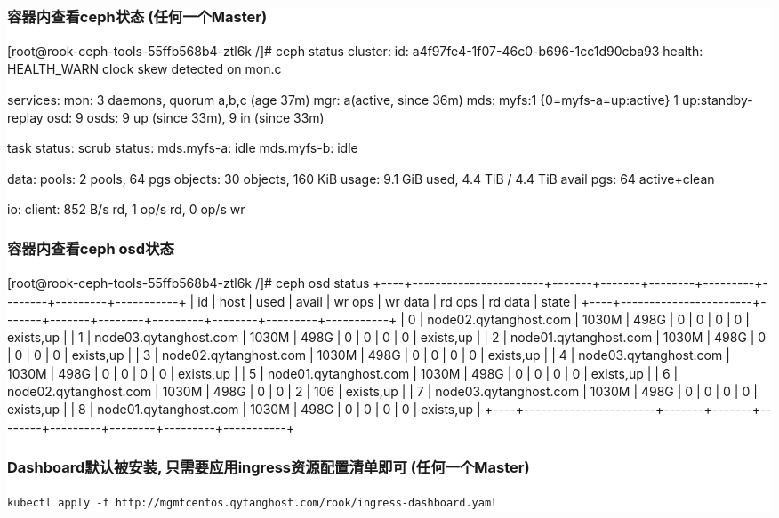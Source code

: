 ### 容器内查看ceph状态 (任何一个Master)
[root@rook-ceph-tools-55ffb568b4-ztl6k /]# ceph status
  cluster:
    id:     a4f97fe4-1f07-46c0-b696-1cc1d90cba93
    health: HEALTH_WARN
            clock skew detected on mon.c

  services:
    mon: 3 daemons, quorum a,b,c (age 37m)
    mgr: a(active, since 36m)
    mds: myfs:1 {0=myfs-a=up:active} 1 up:standby-replay
    osd: 9 osds: 9 up (since 33m), 9 in (since 33m)

  task status:
    scrub status:
        mds.myfs-a: idle
        mds.myfs-b: idle

  data:
    pools:   2 pools, 64 pgs
    objects: 30 objects, 160 KiB
    usage:   9.1 GiB used, 4.4 TiB / 4.4 TiB avail
    pgs:     64 active+clean

  io:
    client:   852 B/s rd, 1 op/s rd, 0 op/s wr

### 容器内查看ceph osd状态
[root@rook-ceph-tools-55ffb568b4-ztl6k /]# ceph osd status
+----+-----------------------+-------+-------+--------+---------+--------+---------+-----------+
| id |          host         |  used | avail | wr ops | wr data | rd ops | rd data |   state   |
+----+-----------------------+-------+-------+--------+---------+--------+---------+-----------+
| 0  | node02.qytanghost.com | 1030M |  498G |    0   |     0   |    0   |     0   | exists,up |
| 1  | node03.qytanghost.com | 1030M |  498G |    0   |     0   |    0   |     0   | exists,up |
| 2  | node01.qytanghost.com | 1030M |  498G |    0   |     0   |    0   |     0   | exists,up |
| 3  | node02.qytanghost.com | 1030M |  498G |    0   |     0   |    0   |     0   | exists,up |
| 4  | node03.qytanghost.com | 1030M |  498G |    0   |     0   |    0   |     0   | exists,up |
| 5  | node01.qytanghost.com | 1030M |  498G |    0   |     0   |    0   |     0   | exists,up |
| 6  | node02.qytanghost.com | 1030M |  498G |    0   |     0   |    2   |   106   | exists,up |
| 7  | node03.qytanghost.com | 1030M |  498G |    0   |     0   |    0   |     0   | exists,up |
| 8  | node01.qytanghost.com | 1030M |  498G |    0   |     0   |    0   |     0   | exists,up |
+----+-----------------------+-------+-------+--------+---------+--------+---------+-----------+

### Dashboard默认被安装, 只需要应用ingress资源配置清单即可 (任何一个Master)
```shell script
kubectl apply -f http://mgmtcentos.qytanghost.com/rook/ingress-dashboard.yaml

```
